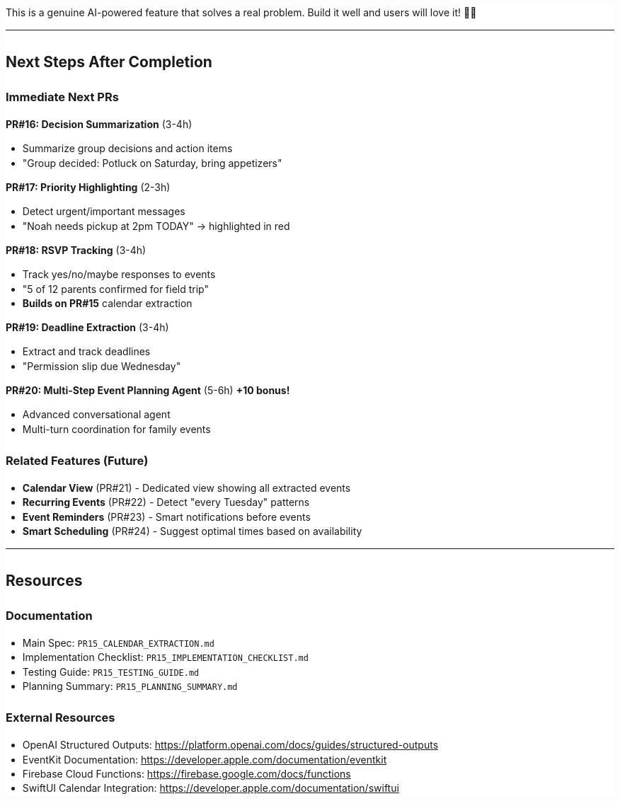 This is a genuine AI-powered feature that solves a real problem. Build it well and users will love it! 💪📅

---

## Next Steps After Completion

### Immediate Next PRs

**PR#16: Decision Summarization** (3-4h)
- Summarize group decisions and action items
- "Group decided: Potluck on Saturday, bring appetizers"

**PR#17: Priority Highlighting** (2-3h)
- Detect urgent/important messages
- "Noah needs pickup at 2pm TODAY" → highlighted in red

**PR#18: RSVP Tracking** (3-4h)
- Track yes/no/maybe responses to events
- "5 of 12 parents confirmed for field trip"
- **Builds on PR#15** calendar extraction

**PR#19: Deadline Extraction** (3-4h)
- Extract and track deadlines
- "Permission slip due Wednesday"

**PR#20: Multi-Step Event Planning Agent** (5-6h) **+10 bonus!**
- Advanced conversational agent
- Multi-turn coordination for family events

### Related Features (Future)

- **Calendar View** (PR#21) - Dedicated view showing all extracted events
- **Recurring Events** (PR#22) - Detect "every Tuesday" patterns
- **Event Reminders** (PR#23) - Smart notifications before events
- **Smart Scheduling** (PR#24) - Suggest optimal times based on availability

---

## Resources

### Documentation
- Main Spec: `PR15_CALENDAR_EXTRACTION.md`
- Implementation Checklist: `PR15_IMPLEMENTATION_CHECKLIST.md`
- Testing Guide: `PR15_TESTING_GUIDE.md`
- Planning Summary: `PR15_PLANNING_SUMMARY.md`

### External Resources
- OpenAI Structured Outputs: https://platform.openai.com/docs/guides/structured-outputs
- EventKit Documentation: https://developer.apple.com/documentation/eventkit
- Firebase Cloud Functions: https://firebase.google.com/docs/functions
- SwiftUI Calendar Integration: https://developer.apple.com/documentation/swiftui
